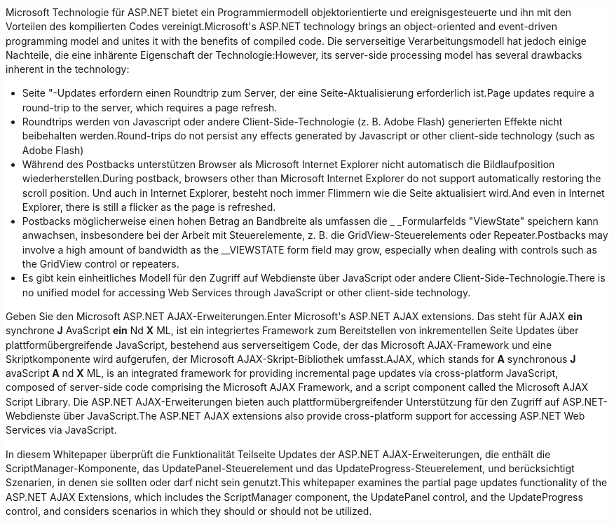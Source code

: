<span data-ttu-id="c06bc-109">Microsoft Technologie für ASP.NET bietet ein Programmiermodell objektorientierte und ereignisgesteuerte und ihn mit den Vorteilen des kompilierten Codes vereinigt.</span><span class="sxs-lookup"><span data-stu-id="c06bc-109">Microsoft's ASP.NET technology brings an object-oriented and event-driven programming model and unites it with the benefits of compiled code.</span></span> <span data-ttu-id="c06bc-110">Die serverseitige Verarbeitungsmodell hat jedoch einige Nachteile, die eine inhärente Eigenschaft der Technologie:</span><span class="sxs-lookup"><span data-stu-id="c06bc-110">However, its server-side processing model has several drawbacks inherent in the technology:</span></span>

- <span data-ttu-id="c06bc-111">Seite "-Updates erfordern einen Roundtrip zum Server, der eine Seite-Aktualisierung erforderlich ist.</span><span class="sxs-lookup"><span data-stu-id="c06bc-111">Page updates require a round-trip to the server, which requires a page refresh.</span></span>
- <span data-ttu-id="c06bc-112">Roundtrips werden von Javascript oder andere Client-Side-Technologie (z. B. Adobe Flash) generierten Effekte nicht beibehalten werden.</span><span class="sxs-lookup"><span data-stu-id="c06bc-112">Round-trips do not persist any effects generated by Javascript or other client-side technology (such as Adobe Flash)</span></span>
- <span data-ttu-id="c06bc-113">Während des Postbacks unterstützen Browser als Microsoft Internet Explorer nicht automatisch die Bildlaufposition wiederherstellen.</span><span class="sxs-lookup"><span data-stu-id="c06bc-113">During postback, browsers other than Microsoft Internet Explorer do not support automatically restoring the scroll position.</span></span> <span data-ttu-id="c06bc-114">Und auch in Internet Explorer, besteht noch immer Flimmern wie die Seite aktualisiert wird.</span><span class="sxs-lookup"><span data-stu-id="c06bc-114">And even in Internet Explorer, there is still a flicker as the page is refreshed.</span></span>
- <span data-ttu-id="c06bc-115">Postbacks möglicherweise einen hohen Betrag an Bandbreite als umfassen die \_ \_Formularfelds "ViewState" speichern kann anwachsen, insbesondere bei der Arbeit mit Steuerelemente, z. B. die GridView-Steuerelements oder Repeater.</span><span class="sxs-lookup"><span data-stu-id="c06bc-115">Postbacks may involve a high amount of bandwidth as the \_\_VIEWSTATE form field may grow, especially when dealing with controls such as the GridView control or repeaters.</span></span>
- <span data-ttu-id="c06bc-116">Es gibt kein einheitliches Modell für den Zugriff auf Webdienste über JavaScript oder andere Client-Side-Technologie.</span><span class="sxs-lookup"><span data-stu-id="c06bc-116">There is no unified model for accessing Web Services through JavaScript or other client-side technology.</span></span>

<span data-ttu-id="c06bc-117">Geben Sie den Microsoft ASP.NET AJAX-Erweiterungen.</span><span class="sxs-lookup"><span data-stu-id="c06bc-117">Enter Microsoft's ASP.NET AJAX extensions.</span></span> <span data-ttu-id="c06bc-118">Das steht für AJAX **ein** synchrone **J** AvaScript **ein** Nd **X** ML, ist ein integriertes Framework zum Bereitstellen von inkrementellen Seite Updates über plattformübergreifende JavaScript, bestehend aus serverseitigem Code, der das Microsoft AJAX-Framework und eine Skriptkomponente wird aufgerufen, der Microsoft AJAX-Skript-Bibliothek umfasst.</span><span class="sxs-lookup"><span data-stu-id="c06bc-118">AJAX, which stands for **A** synchronous **J** avaScript **A** nd **X** ML, is an integrated framework for providing incremental page updates via cross-platform JavaScript, composed of server-side code comprising the Microsoft AJAX Framework, and a script component called the Microsoft AJAX Script Library.</span></span> <span data-ttu-id="c06bc-119">Die ASP.NET AJAX-Erweiterungen bieten auch plattformübergreifender Unterstützung für den Zugriff auf ASP.NET-Webdienste über JavaScript.</span><span class="sxs-lookup"><span data-stu-id="c06bc-119">The ASP.NET AJAX extensions also provide cross-platform support for accessing ASP.NET Web Services via JavaScript.</span></span>

<span data-ttu-id="c06bc-120">In diesem Whitepaper überprüft die Funktionalität Teilseite Updates der ASP.NET AJAX-Erweiterungen, die enthält die ScriptManager-Komponente, das UpdatePanel-Steuerelement und das UpdateProgress-Steuerelement, und berücksichtigt Szenarien, in denen sie sollten oder darf nicht sein genutzt.</span><span class="sxs-lookup"><span data-stu-id="c06bc-120">This whitepaper examines the partial page updates functionality of the ASP.NET AJAX Extensions, which includes the ScriptManager component, the UpdatePanel control, and the UpdateProgress control, and considers scenarios in which they should or should not be utilized.</span></span>
